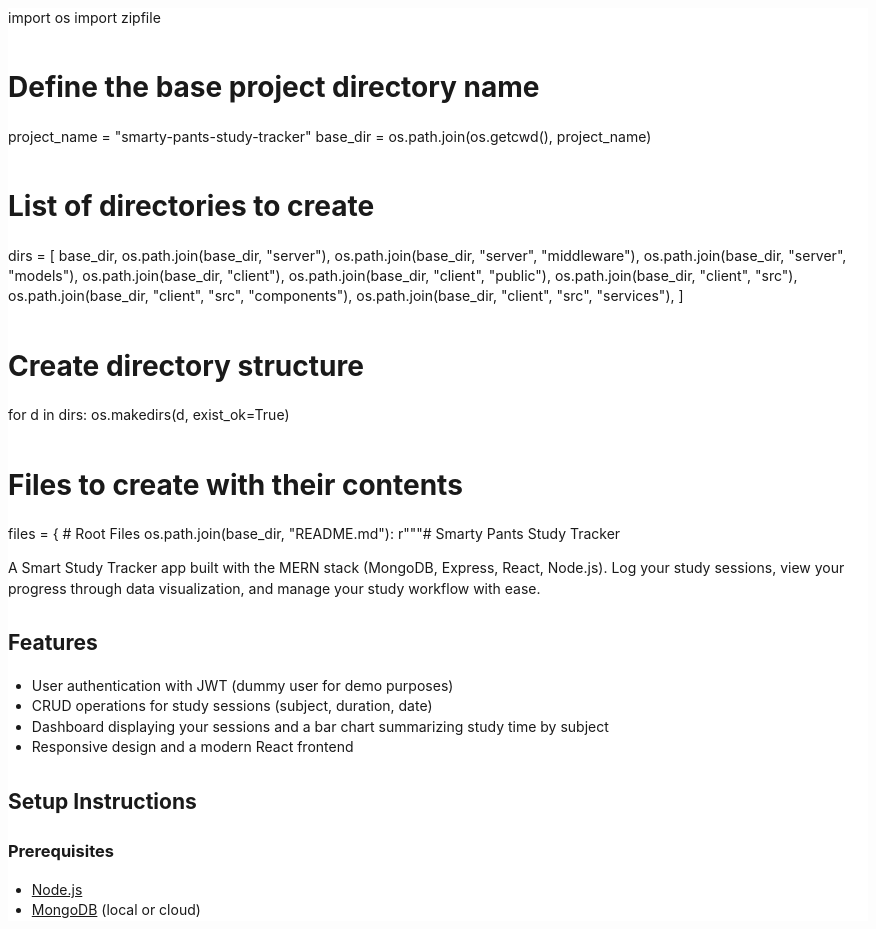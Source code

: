 import os
import zipfile

# Define the base project directory name
project_name = "smarty-pants-study-tracker"
base_dir = os.path.join(os.getcwd(), project_name)

# List of directories to create
dirs = [
    base_dir,
    os.path.join(base_dir, "server"),
    os.path.join(base_dir, "server", "middleware"),
    os.path.join(base_dir, "server", "models"),
    os.path.join(base_dir, "client"),
    os.path.join(base_dir, "client", "public"),
    os.path.join(base_dir, "client", "src"),
    os.path.join(base_dir, "client", "src", "components"),
    os.path.join(base_dir, "client", "src", "services"),
]

# Create directory structure
for d in dirs:
    os.makedirs(d, exist_ok=True)

# Files to create with their contents
files = {
    # Root Files
    os.path.join(base_dir, "README.md"): r"""# Smarty Pants Study Tracker

A Smart Study Tracker app built with the MERN stack (MongoDB, Express, React, Node.js). Log your study sessions, view your progress through data visualization, and manage your study workflow with ease.

## Features
- User authentication with JWT (dummy user for demo purposes)
- CRUD operations for study sessions (subject, duration, date)
- Dashboard displaying your sessions and a bar chart summarizing study time by subject
- Responsive design and a modern React frontend

## Setup Instructions

### Prerequisites
- [Node.js](https://nodejs.org/)
- [MongoDB](https://www.mongodb.com/) (local or cloud)
  
